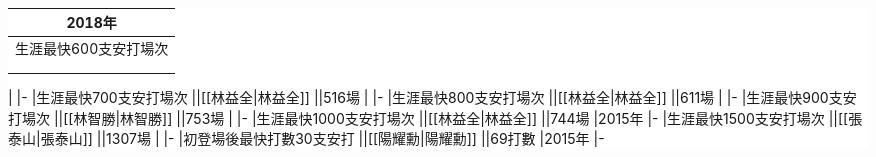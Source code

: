 |2018年
|-
|生涯最快600支安打場次
||[[林益全|林益全]]
||449場
|
|-
|生涯最快700支安打場次
||[[林益全|林益全]]
||516場
|
|-
|生涯最快800支安打場次
||[[林益全|林益全]]
||611場
|
|-
|生涯最快900支安打場次
||[[林智勝|林智勝]]
||753場
|
|-
|生涯最快1000支安打場次
||[[林益全|林益全]]
||744場
|2015年
|-
|生涯最快1500支安打場次
||[[張泰山|張泰山]]
||1307場
|
|-
|初登場後最快打數30支安打
||[[陽耀勳|陽耀勳]]
||69打數
|2015年
|-